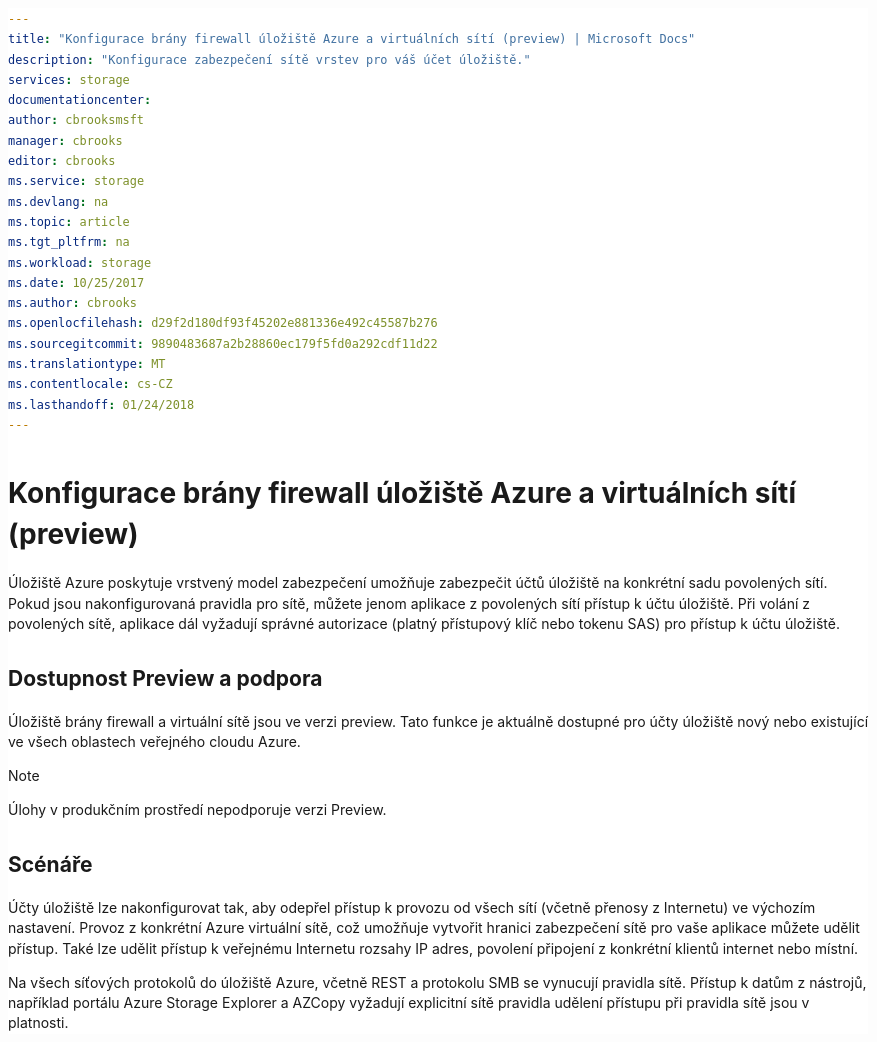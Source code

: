 ```yaml
---
title: "Konfigurace brány firewall úložiště Azure a virtuálních sítí (preview) | Microsoft Docs"
description: "Konfigurace zabezpečení sítě vrstev pro váš účet úložiště."
services: storage
documentationcenter: 
author: cbrooksmsft
manager: cbrooks
editor: cbrooks
ms.service: storage
ms.devlang: na
ms.topic: article
ms.tgt_pltfrm: na
ms.workload: storage
ms.date: 10/25/2017
ms.author: cbrooks
ms.openlocfilehash: d29f2d180df93f45202e881336e492c45587b276
ms.sourcegitcommit: 9890483687a2b28860ec179f5fd0a292cdf11d22
ms.translationtype: MT
ms.contentlocale: cs-CZ
ms.lasthandoff: 01/24/2018
---
```

# <a name="configure-azure-storage-firewalls-and-virtual-networks-preview"></a>Konfigurace brány firewall úložiště Azure a virtuálních sítí (preview)
Úložiště Azure poskytuje vrstvený model zabezpečení umožňuje zabezpečit účtů úložiště na konkrétní sadu povolených sítí.  Pokud jsou nakonfigurovaná pravidla pro sítě, můžete jenom aplikace z povolených sítí přístup k účtu úložiště.  Při volání z povolených sítě, aplikace dál vyžadují správné autorizace (platný přístupový klíč nebo tokenu SAS) pro přístup k účtu úložiště.

## <a name="preview-availability-and-support"></a>Dostupnost Preview a podpora
Úložiště brány firewall a virtuální sítě jsou ve verzi preview.  Tato funkce je aktuálně dostupné pro účty úložiště nový nebo existující ve všech oblastech veřejného cloudu Azure.

> [!NOTE]
> Úlohy v produkčním prostředí nepodporuje verzi Preview.
>

## <a name="scenarios"></a>Scénáře
Účty úložiště lze nakonfigurovat tak, aby odepřel přístup k provozu od všech sítí (včetně přenosy z Internetu) ve výchozím nastavení.  Provoz z konkrétní Azure virtuální sítě, což umožňuje vytvořit hranici zabezpečení sítě pro vaše aplikace můžete udělit přístup.  Také lze udělit přístup k veřejnému Internetu rozsahy IP adres, povolení připojení z konkrétní klientů internet nebo místní.

Na všech síťových protokolů do úložiště Azure, včetně REST a protokolu SMB se vynucují pravidla sítě.  Přístup k datům z nástrojů, například portálu Azure Storage Explorer a AZCopy vyžadují explicitní sítě pravidla udělení přístupu při pravidla sítě jsou v platnosti.
